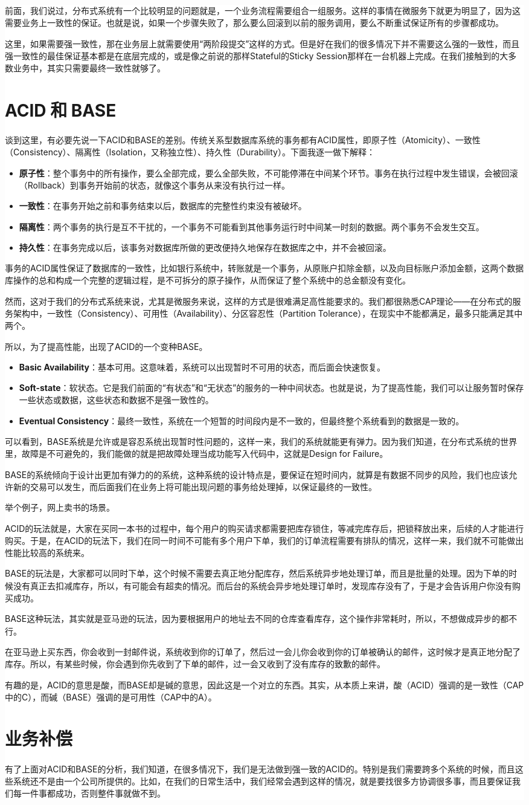 前面，我们说过，分布式系统有一个比较明显的问题就是，一个业务流程需要组合一组服务。这样的事情在微服务下就更为明显了，因为这需要业务上一致性的保证。也就是说，如果一个步骤失败了，那么要么回滚到以前的服务调用，要么不断重试保证所有的步骤都成功。

这里，如果需要强一致性，那在业务层上就需要使用“两阶段提交”这样的方式。但是好在我们的很多情况下并不需要这么强的一致性，而且强一致性的最佳保证基本都是在底层完成的，或是像之前说的那样Stateful的Sticky Session那样在一台机器上完成。在我们接触到的大多数业务中，其实只需要最终一致性就够了。

ACID 和 BASE
===========

谈到这里，有必要先说一下ACID和BASE的差别。传统关系型数据库系统的事务都有ACID属性，即原子性（Atomicity）、一致性（Consistency）、隔离性（Isolation，又称独立性）、持久性（Durability）。下面我逐一做下解释：

*   **原子性**：整个事务中的所有操作，要么全部完成，要么全部失败，不可能停滞在中间某个环节。事务在执行过程中发生错误，会被回滚（Rollback）到事务开始前的状态，就像这个事务从来没有执行过一样。
    
*   **一致性**：在事务开始之前和事务结束以后，数据库的完整性约束没有被破坏。
    
*   **隔离性**：两个事务的执行是互不干扰的，一个事务不可能看到其他事务运行时中间某一时刻的数据。两个事务不会发生交互。
    
*   **持久性**：在事务完成以后，该事务对数据库所做的更改便持久地保存在数据库之中，并不会被回滚。
    

事务的ACID属性保证了数据库的一致性，比如银行系统中，转账就是一个事务，从原账户扣除金额，以及向目标账户添加金额，这两个数据库操作的总和构成一个完整的逻辑过程，是不可拆分的原子操作，从而保证了整个系统中的总金额没有变化。

然而，这对于我们的分布式系统来说，尤其是微服务来说，这样的方式是很难满足高性能要求的。我们都很熟悉CAP理论——在分布式的服务架构中，一致性（Consistency）、可用性（Availability）、分区容忍性（Partition Tolerance），在现实中不能都满足，最多只能满足其中两个。

所以，为了提高性能，出现了ACID的一个变种BASE。

*   **Basic Availability**：基本可用。这意味着，系统可以出现暂时不可用的状态，而后面会快速恢复。
    
*   **Soft-state**：软状态。它是我们前面的“有状态”和“无状态”的服务的一种中间状态。也就是说，为了提高性能，我们可以让服务暂时保存一些状态或数据，这些状态和数据不是强一致性的。
    
*   **Eventual Consistency**：最终一致性，系统在一个短暂的时间段内是不一致的，但最终整个系统看到的数据是一致的。
    

可以看到，BASE系统是允许或是容忍系统出现暂时性问题的，这样一来，我们的系统就能更有弹力。因为我们知道，在分布式系统的世界里，故障是不可避免的，我们能做的就是把故障处理当成功能写入代码中，这就是Design for Failure。

BASE的系统倾向于设计出更加有弹力的的系统，这种系统的设计特点是，要保证在短时间内，就算是有数据不同步的风险，我们也应该允许新的交易可以发生，而后面我们在业务上将可能出现问题的事务给处理掉，以保证最终的一致性。

举个例子，网上卖书的场景。

ACID的玩法就是，大家在买同一本书的过程中，每个用户的购买请求都需要把库存锁住，等减完库存后，把锁释放出来，后续的人才能进行购买。于是，在ACID的玩法下，我们在同一时间不可能有多个用户下单，我们的订单流程需要有排队的情况，这样一来，我们就不可能做出性能比较高的系统来。

BASE的玩法是，大家都可以同时下单，这个时候不需要去真正地分配库存，然后系统异步地处理订单，而且是批量的处理。因为下单的时候没有真正去扣减库存，所以，有可能会有超卖的情况。而后台的系统会异步地处理订单时，发现库存没有了，于是才会告诉用户你没有购买成功。

BASE这种玩法，其实就是亚马逊的玩法，因为要根据用户的地址去不同的仓库查看库存，这个操作非常耗时，所以，不想做成异步的都不行。

在亚马逊上买东西，你会收到一封邮件说，系统收到你的订单了，然后过一会儿你会收到你的订单被确认的邮件，这时候才是真正地分配了库存。所以，有某些时候，你会遇到你先收到了下单的邮件，过一会又收到了没有库存的致歉的邮件。

有趣的是，ACID的意思是酸，而BASE却是碱的意思，因此这是一个对立的东西。其实，从本质上来讲，酸（ACID）强调的是一致性（CAP中的C），而碱（BASE）强调的是可用性（CAP中的A）。

业务补偿
====

有了上面对ACID和BASE的分析，我们知道，在很多情况下，我们是无法做到强一致的ACID的。特别是我们需要跨多个系统的时候，而且这些系统还不是由一个公司所提供的。比如，在我们的日常生活中，我们经常会遇到这样的情况，就是要找很多方协调很多事，而且要保证我们每一件事都成功，否则整件事就做不到。

